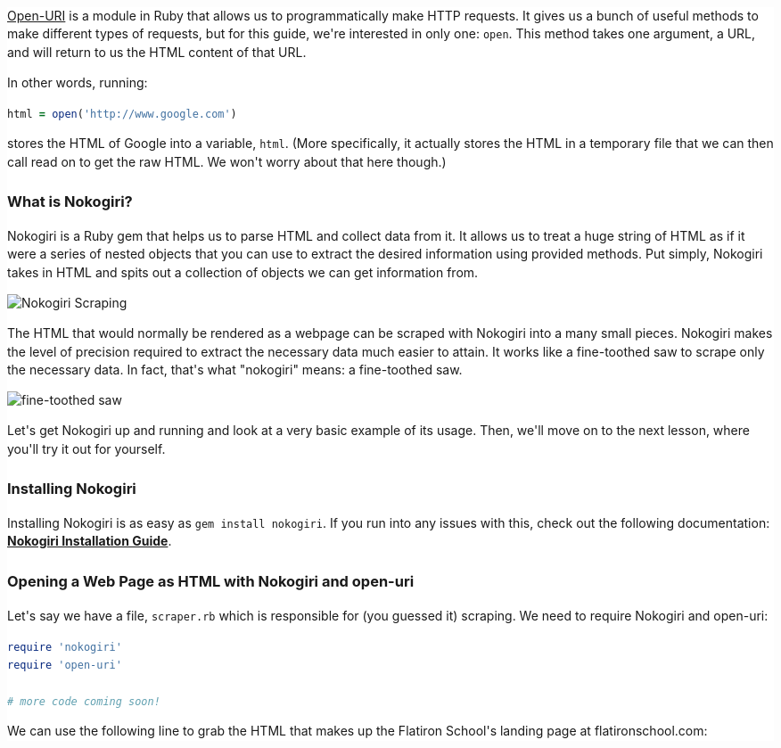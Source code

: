 [Open-URI][] is a module in Ruby that allows us to programmatically make HTTP
requests. It gives us a bunch of useful methods to make different types of
requests, but for this guide, we're interested in only one: `open`. This method
takes one argument, a URL, and will return to us the HTML content of that URL.

[Open-URI]: https://ruby-doc.org/stdlib-2.6.3/libdoc/open-uri/rdoc/OpenURI.html

In other words, running:

```ruby
html = open('http://www.google.com')
```

stores the HTML of Google into a variable, `html`. (More specifically, it
actually stores the HTML in a temporary file that we can then call read on to
get the raw HTML. We won't worry about that here though.)

### What is Nokogiri?

Nokogiri is a Ruby gem that helps us to parse HTML and collect data from it.
It allows us to treat a huge string of HTML as if it were a
series of nested objects that you can use to extract the desired information
using provided methods. Put simply, Nokogiri takes in HTML and spits out a 
collection of objects we can get information from.

![Nokogiri Scraping](https://curriculum-content.s3.amazonaws.com/scraping-reading/Image_11_CodeScraping.png)

The HTML that would normally be rendered as a webpage can be scraped with 
Nokogiri into a many small pieces. Nokogiri makes the level of precision required to
extract the necessary data much easier to attain. It works like a fine-toothed
saw to scrape only the necessary data. In fact, that's what "nokogiri" means: a
fine-toothed saw.

![fine-toothed saw](http://readme-pics.s3.amazonaws.com/akaisora309838.jpg)

Let's get Nokogiri up and running and look at a very basic example of its usage.
Then, we'll move on to the next lesson, where you'll try it out for yourself.

### Installing Nokogiri

Installing Nokogiri is as easy as `gem install nokogiri`. If you run into any
issues with this, check out the following documentation:
**[Nokogiri Installation Guide][]**.

### Opening a Web Page as HTML with Nokogiri and open-uri

Let's say we have a file, `scraper.rb` which is responsible for (you guessed it)
scraping. We need to require Nokogiri and open-uri:

```ruby
require 'nokogiri'
require 'open-uri'

# more code coming soon!
```

We can use the following line to grab the HTML that makes up the Flatiron
School's landing page at flatironschool.com:


[www.flatironschool.com]: http://flatironschool.com/
[this Flatiron School link]: http://flatironschool.com/
[element inspector]: https://developers.google.com/web/tools/chrome-devtools/inspect-styles/
[page]: flatironschool.com
[Nokogiri Installation Guide]: http://www.nokogiri.org/tutorials/installing_nokogiri.html